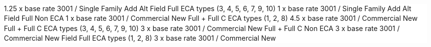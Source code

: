 </td><td>1.25 x base rate

</td></tr>

<tr><td>3001 / Single Family Add Alt

</td><td>Field Full

</td><td>ECA types (3, 4, 5, 6, 7, 9, 10)

</td><td>1 x base rate

</td></tr>

<tr><td>3001 / Single Family Add Alt

</td><td>Field Full

</td><td>Non ECA

</td><td>1 x base rate

</td></tr>

<tr><td>3001 / Commercial New

</td><td>Full + Full C

</td><td>ECA types (1, 2, 8)

</td><td>4.5 x base rate

</td></tr>

<tr><td>3001 / Commercial New

</td><td>Full + Full C

</td><td>ECA types (3, 4, 5, 6, 7, 9, 10)

</td><td>3 x base rate

</td></tr>

<tr><td>3001 / Commercial New

</td><td>Full + Full C

</td><td>Non ECA

</td><td>3 x base rate

</td></tr>

<tr><td>3001 / Commercial New

</td><td>Field Full

</td><td>ECA types (1, 2, 8)

</td><td>3 x base rate

</td></tr>

<tr><td>3001 / Commercial New
